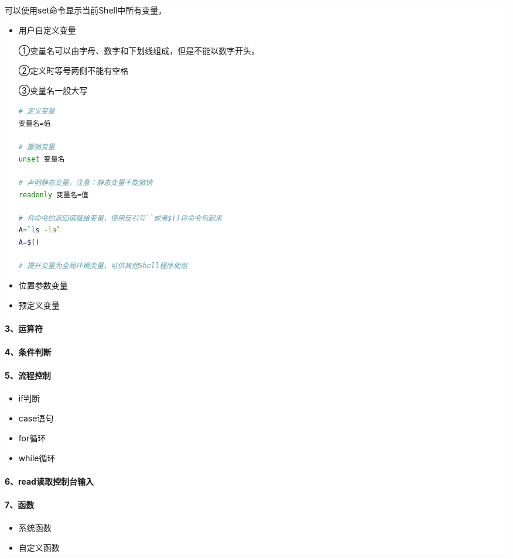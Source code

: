   可以使用set命令显示当前Shell中所有变量。

- 用户自定义变量

  ①变量名可以由字母、数字和下划线组成，但是不能以数字开头。

  ②定义时等号两侧不能有空格

  ③变量名一般大写

  ```bash
  # 定义变量
  变量名=值
  
  # 撤销变量
  unset 变量名
  
  # 声明静态变量，注意：静态变量不能撤销
  readonly 变量名=值
  
  # 将命令的返回值赋给变量，使用反引号``或者$()将命令包起来
  A=`ls -la`
  A=$()
  
  # 提升变量为全局环境变量，可供其他Shell程序使用
  
  
  ```

- 位置参数变量

  

- 预定义变量

  

#### 3、运算符



#### 4、条件判断



#### 5、流程控制

- if判断

  

- case语句

  

- for循环

  

- while循环



#### 6、read读取控制台输入



#### 7、函数

- 系统函数

  

- 自定义函数

  





